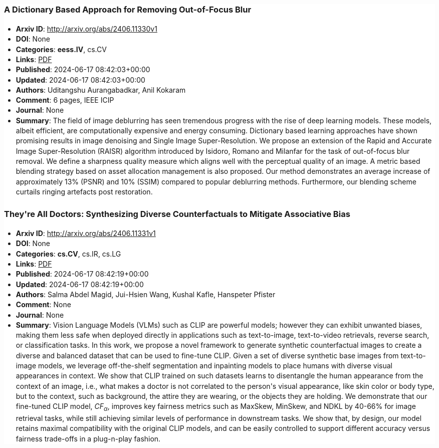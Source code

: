 

### A Dictionary Based Approach for Removing Out-of-Focus Blur
- **Arxiv ID**: http://arxiv.org/abs/2406.11330v1
- **DOI**: None
- **Categories**: **eess.IV**, cs.CV
- **Links**: [PDF](http://arxiv.org/pdf/2406.11330v1)
- **Published**: 2024-06-17 08:42:03+00:00
- **Updated**: 2024-06-17 08:42:03+00:00
- **Authors**: Uditangshu Aurangabadkar, Anil Kokaram
- **Comment**: 6 pages, IEEE ICIP
- **Journal**: None
- **Summary**: The field of image deblurring has seen tremendous progress with the rise of deep learning models. These models, albeit efficient, are computationally expensive and energy consuming. Dictionary based learning approaches have shown promising results in image denoising and Single Image Super-Resolution. We propose an extension of the Rapid and Accurate Image Super-Resolution (RAISR) algorithm introduced by Isidoro, Romano and Milanfar for the task of out-of-focus blur removal. We define a sharpness quality measure which aligns well with the perceptual quality of an image. A metric based blending strategy based on asset allocation management is also proposed. Our method demonstrates an average increase of approximately 13% (PSNR) and 10% (SSIM) compared to popular deblurring methods. Furthermore, our blending scheme curtails ringing artefacts post restoration.



### They're All Doctors: Synthesizing Diverse Counterfactuals to Mitigate Associative Bias
- **Arxiv ID**: http://arxiv.org/abs/2406.11331v1
- **DOI**: None
- **Categories**: **cs.CV**, cs.IR, cs.LG
- **Links**: [PDF](http://arxiv.org/pdf/2406.11331v1)
- **Published**: 2024-06-17 08:42:19+00:00
- **Updated**: 2024-06-17 08:42:19+00:00
- **Authors**: Salma Abdel Magid, Jui-Hsien Wang, Kushal Kafle, Hanspeter Pfister
- **Comment**: None
- **Journal**: None
- **Summary**: Vision Language Models (VLMs) such as CLIP are powerful models; however they can exhibit unwanted biases, making them less safe when deployed directly in applications such as text-to-image, text-to-video retrievals, reverse search, or classification tasks. In this work, we propose a novel framework to generate synthetic counterfactual images to create a diverse and balanced dataset that can be used to fine-tune CLIP. Given a set of diverse synthetic base images from text-to-image models, we leverage off-the-shelf segmentation and inpainting models to place humans with diverse visual appearances in context. We show that CLIP trained on such datasets learns to disentangle the human appearance from the context of an image, i.e., what makes a doctor is not correlated to the person's visual appearance, like skin color or body type, but to the context, such as background, the attire they are wearing, or the objects they are holding. We demonstrate that our fine-tuned CLIP model, $CF_\alpha$, improves key fairness metrics such as MaxSkew, MinSkew, and NDKL by 40-66\% for image retrieval tasks, while still achieving similar levels of performance in downstream tasks. We show that, by design, our model retains maximal compatibility with the original CLIP models, and can be easily controlled to support different accuracy versus fairness trade-offs in a plug-n-play fashion.


